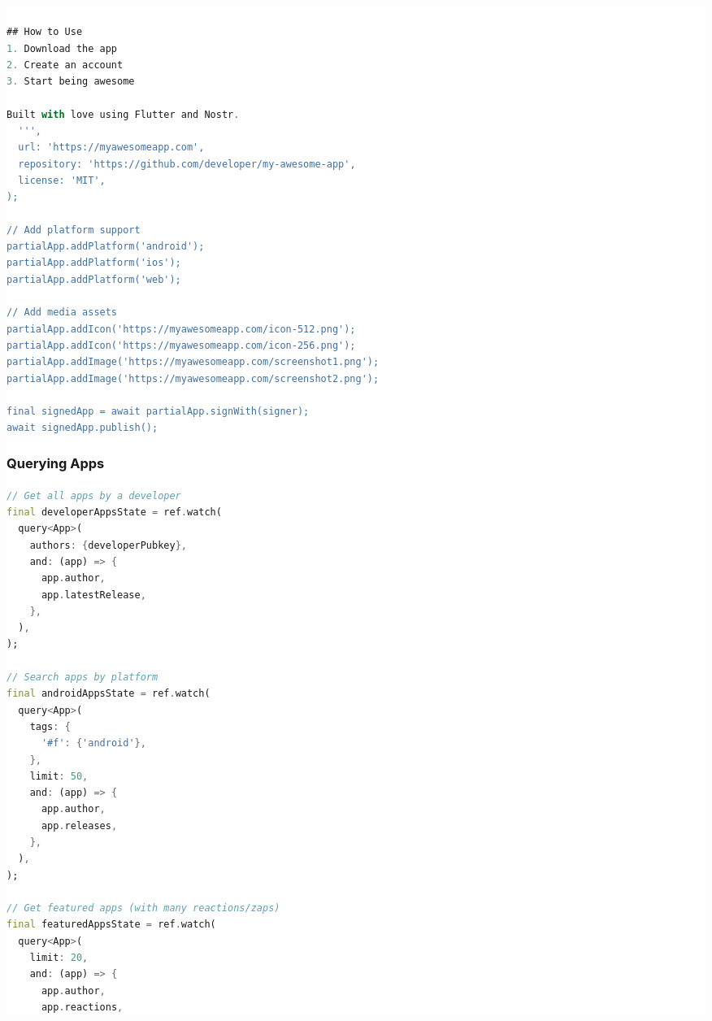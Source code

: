 ```dart

## How to Use
1. Download the app
2. Create an account
3. Start being awesome

Built with love using Flutter and Nostr.
  ''',
  url: 'https://myawesomeapp.com',
  repository: 'https://github.com/developer/my-awesome-app',
  license: 'MIT',
);

// Add platform support
partialApp.addPlatform('android');
partialApp.addPlatform('ios');
partialApp.addPlatform('web');

// Add media assets
partialApp.addIcon('https://myawesomeapp.com/icon-512.png');
partialApp.addIcon('https://myawesomeapp.com/icon-256.png');
partialApp.addImage('https://myawesomeapp.com/screenshot1.png');
partialApp.addImage('https://myawesomeapp.com/screenshot2.png');

final signedApp = await partialApp.signWith(signer);
await signedApp.publish();
```

### Querying Apps

```dart
// Get all apps by a developer
final developerAppsState = ref.watch(
  query<App>(
    authors: {developerPubkey},
    and: (app) => {
      app.author,
      app.latestRelease,
    },
  ),
);

// Search apps by platform
final androidAppsState = ref.watch(
  query<App>(
    tags: {
      '#f': {'android'},
    },
    limit: 50,
    and: (app) => {
      app.author,
      app.releases,
    },
  ),
);

// Get featured apps (with many reactions/zaps)
final featuredAppsState = ref.watch(
  query<App>(
    limit: 20,
    and: (app) => {
      app.author,
      app.reactions,
```